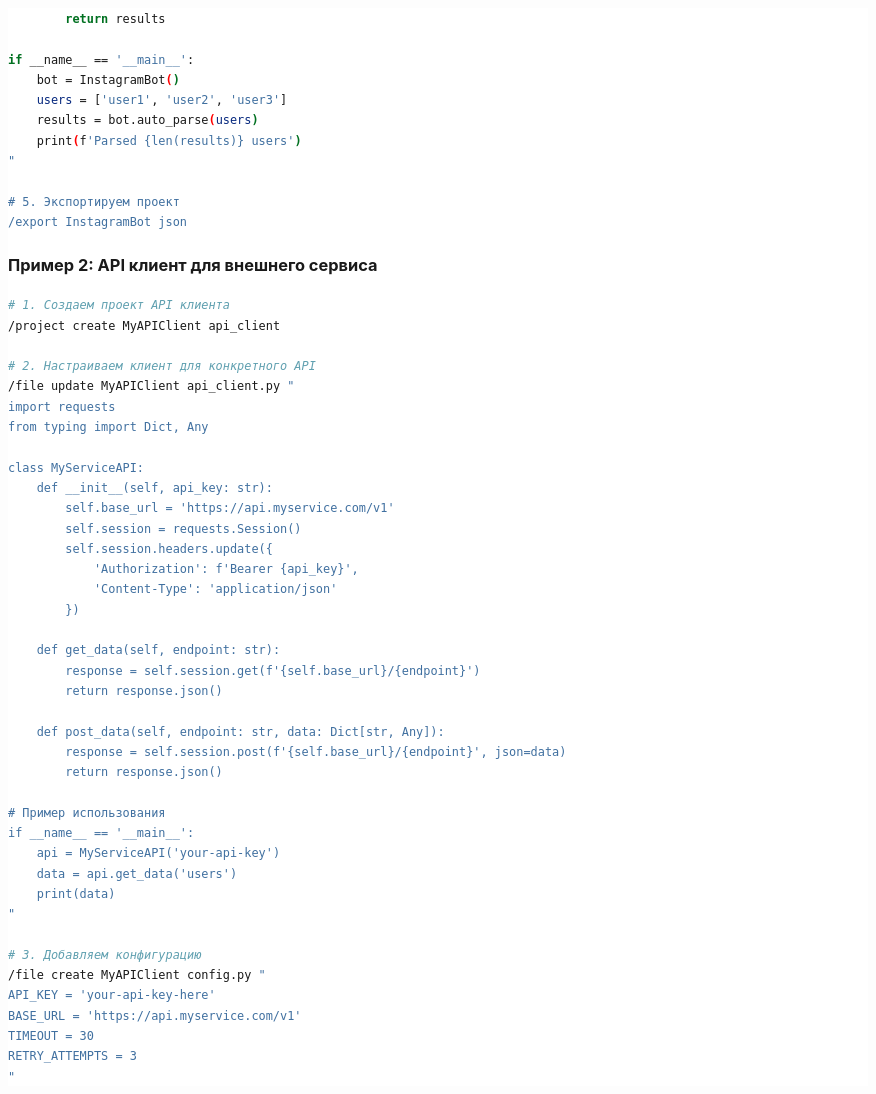 ```bash
        return results

if __name__ == '__main__':
    bot = InstagramBot()
    users = ['user1', 'user2', 'user3']
    results = bot.auto_parse(users)
    print(f'Parsed {len(results)} users')
"

# 5. Экспортируем проект
/export InstagramBot json
```

### Пример 2: API клиент для внешнего сервиса

```bash
# 1. Создаем проект API клиента
/project create MyAPIClient api_client

# 2. Настраиваем клиент для конкретного API
/file update MyAPIClient api_client.py "
import requests
from typing import Dict, Any

class MyServiceAPI:
    def __init__(self, api_key: str):
        self.base_url = 'https://api.myservice.com/v1'
        self.session = requests.Session()
        self.session.headers.update({
            'Authorization': f'Bearer {api_key}',
            'Content-Type': 'application/json'
        })
    
    def get_data(self, endpoint: str):
        response = self.session.get(f'{self.base_url}/{endpoint}')
        return response.json()
    
    def post_data(self, endpoint: str, data: Dict[str, Any]):
        response = self.session.post(f'{self.base_url}/{endpoint}', json=data)
        return response.json()

# Пример использования
if __name__ == '__main__':
    api = MyServiceAPI('your-api-key')
    data = api.get_data('users')
    print(data)
"

# 3. Добавляем конфигурацию
/file create MyAPIClient config.py "
API_KEY = 'your-api-key-here'
BASE_URL = 'https://api.myservice.com/v1'
TIMEOUT = 30
RETRY_ATTEMPTS = 3
"
```
